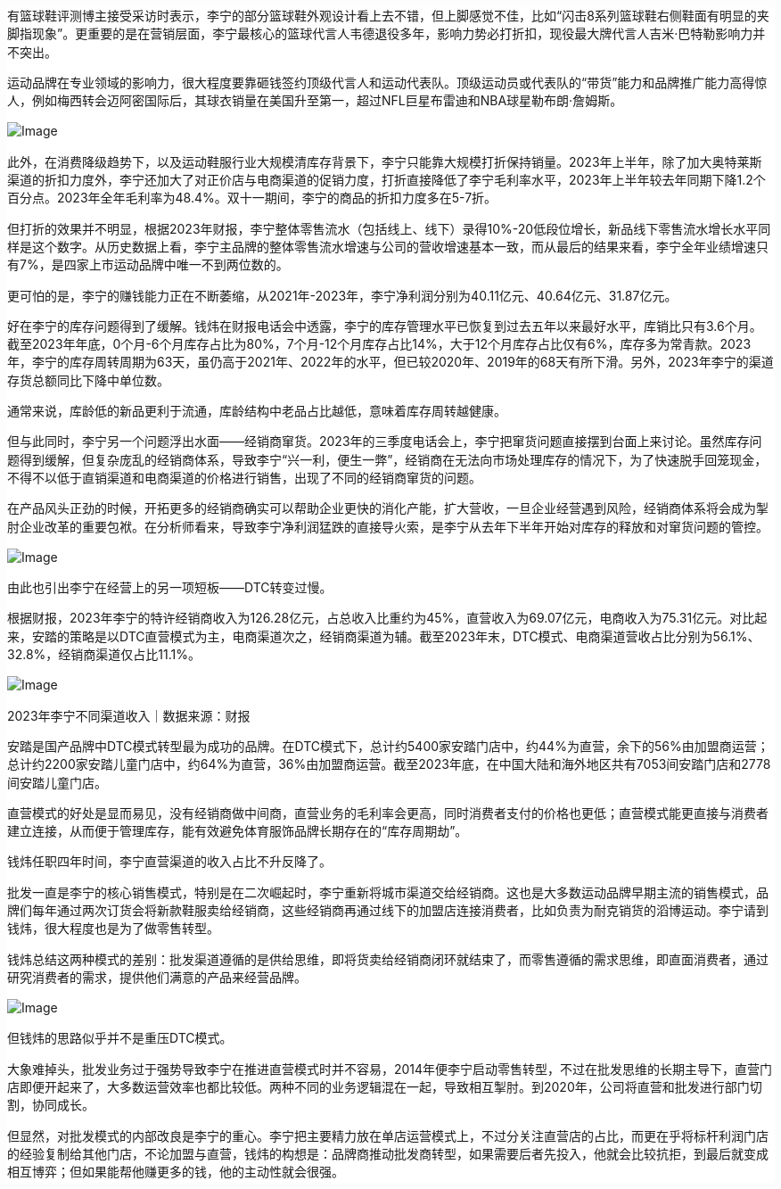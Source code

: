 有篮球鞋评测博主接受采访时表示，李宁的部分篮球鞋外观设计看上去不错，但上脚感觉不佳，比如“闪击8系列篮球鞋右侧鞋面有明显的夹脚指现象”。更重要的是在营销层面，李宁最核心的篮球代言人韦德退役多年，影响力势必打折扣，现役最大牌代言人吉米·巴特勒影响力并不突出。

运动品牌在专业领域的影响力，很大程度要靠砸钱签约顶级代言人和运动代表队。顶级运动员或代表队的“带货”能力和品牌推广能力高得惊人，例如梅西转会迈阿密国际后，其球衣销量在美国升至第一，超过NFL巨星布雷迪和NBA球星勒布朗·詹姆斯。

![Image](http://static.ylzbl.com/uploads/ueditor/php/upload/image/20240415/1713150809385762.jpeg)

此外，在消费降级趋势下，以及运动鞋服行业大规模清库存背景下，李宁只能靠大规模打折保持销量。2023年上半年，除了加大奥特莱斯渠道的折扣力度外，李宁还加大了对正价店与电商渠道的促销力度，打折直接降低了李宁毛利率水平，2023年上半年较去年同期下降1.2个百分点。2023年全年毛利率为48.4%。双十一期间，李宁的商品的折扣力度多在5-7折。

但打折的效果并不明显，根据2023年财报，李宁整体零售流水（包括线上、线下）录得10%-20低段位增长，新品线下零售流水增长水平同样是这个数字。从历史数据上看，李宁主品牌的整体零售流水增速与公司的营收增速基本一致，而从最后的结果来看，李宁全年业绩增速只有7%，是四家上市运动品牌中唯一不到两位数的。

更可怕的是，李宁的赚钱能力正在不断萎缩，从2021年-2023年，李宁净利润分别为40.11亿元、40.64亿元、31.87亿元。

好在李宁的库存问题得到了缓解。钱炜在财报电话会中透露，李宁的库存管理水平已恢复到过去五年以来最好水平，库销比只有3.6个月。截至2023年年底，0个月-6个月库存占比为80%，7个月-12个月库存占比14%，大于12个月库存占比仅有6%，库存多为常青款。2023年，李宁的库存周转周期为63天，虽仍高于2021年、2022年的水平，但已较2020年、2019年的68天有所下滑。另外，2023年李宁的渠道存货总额同比下降中单位数。

通常来说，库龄低的新品更利于流通，库龄结构中老品占比越低，意味着库存周转越健康。

但与此同时，李宁另一个问题浮出水面——经销商窜货。2023年的三季度电话会上，李宁把窜货问题直接摆到台面上来讨论。虽然库存问题得到缓解，但复杂庞乱的经销商体系，导致李宁“兴一利，便生一弊”，经销商在无法向市场处理库存的情况下，为了快速脱手回笼现金，不得不以低于直销渠道和电商渠道的价格进行销售，出现了不同的经销商窜货的问题。

在产品风头正劲的时候，开拓更多的经销商确实可以帮助企业更快的消化产能，扩大营收，一旦企业经营遇到风险，经销商体系将会成为掣肘企业改革的重要包袱。在分析师看来，导致李宁净利润猛跌的直接导火索，是李宁从去年下半年开始对库存的释放和对窜货问题的管控。

![Image](http://static.ylzbl.com/uploads/ueditor/php/upload/image/20240415/1713150810566801.jpeg)

由此也引出李宁在经营上的另一项短板——DTC转变过慢。

根据财报，2023年李宁的特许经销商收入为126.28亿元，占总收入比重约为45%，直营收入为69.07亿元，电商收入为75.31亿元。对比起来，安踏的策略是以DTC直营模式为主，电商渠道次之，经销商渠道为辅。截至2023年末，DTC模式、电商渠道营收占比分别为56.1%、32.8%，经销商渠道仅占比11.1%。

![Image](http://static.ylzbl.com/uploads/ueditor/php/upload/image/20240415/1713150810450941.jpeg)

2023年李宁不同渠道收入｜数据来源：财报

安踏是国产品牌中DTC模式转型最为成功的品牌。在DTC模式下，总计约5400家安踏门店中，约44%为直营，余下的56%由加盟商运营；总计约2200家安踏儿童门店中，约64%为直营，36%由加盟商运营。截至2023年底，在中国大陆和海外地区共有7053间安踏门店和2778间安踏儿童门店。

直营模式的好处是显而易见，没有经销商做中间商，直营业务的毛利率会更高，同时消费者支付的价格也更低；直营模式能更直接与消费者建立连接，从而便于管理库存，能有效避免体育服饰品牌长期存在的“库存周期劫”。

钱炜任职四年时间，李宁直营渠道的收入占比不升反降了。

批发一直是李宁的核心销售模式，特别是在二次崛起时，李宁重新将城市渠道交给经销商。这也是大多数运动品牌早期主流的销售模式，品牌们每年通过两次订货会将新款鞋服卖给经销商，这些经销商再通过线下的加盟店连接消费者，比如负责为耐克销货的滔博运动。李宁请到钱炜，很大程度也是为了做零售转型。

钱炜总结这两种模式的差别：批发渠道遵循的是供给思维，即将货卖给经销商闭环就结束了，而零售遵循的需求思维，即直面消费者，通过研究消费者的需求，提供他们满意的产品来经营品牌。

![Image](http://static.ylzbl.com/uploads/ueditor/php/upload/image/20240415/1713150811184025.jpeg)

但钱炜的思路似乎并不是重压DTC模式。

大象难掉头，批发业务过于强势导致李宁在推进直营模式时并不容易，2014年便李宁启动零售转型，不过在批发思维的长期主导下，直营门店即便开起来了，大多数运营效率也都比较低。两种不同的业务逻辑混在一起，导致相互掣肘。到2020年，公司将直营和批发进行部门切割，协同成长。

但显然，对批发模式的内部改良是李宁的重心。李宁把主要精力放在单店运营模式上，不过分关注直营店的占比，而更在乎将标杆利润门店的经验复制给其他门店，不论加盟与直营，钱炜的构想是：品牌商推动批发商转型，如果需要后者先投入，他就会比较抗拒，到最后就变成相互博弈；但如果能帮他赚更多的钱，他的主动性就会很强。
